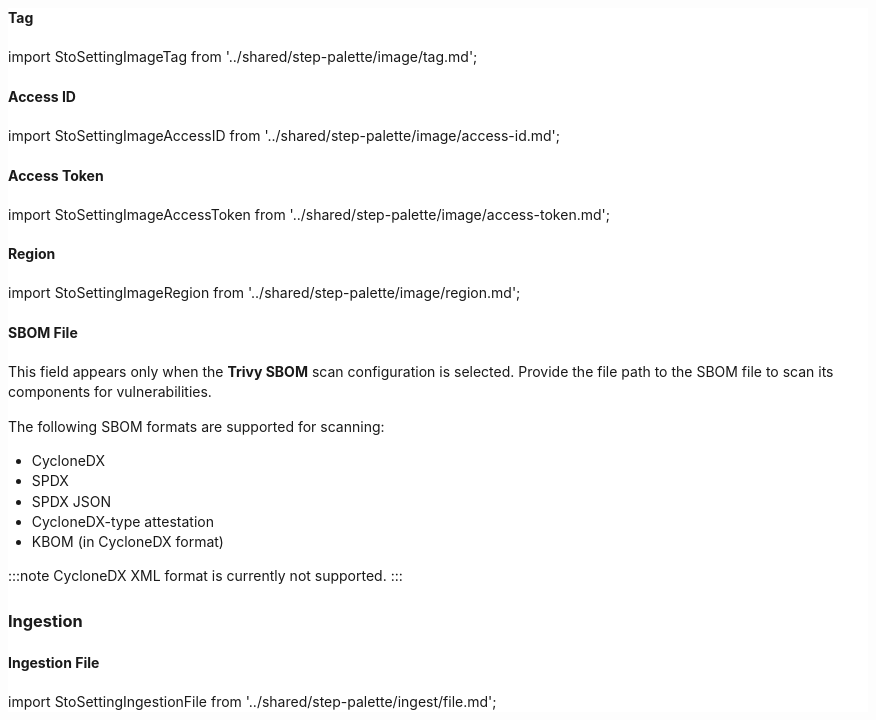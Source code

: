

<StoSettingImageName />


#### Tag


import StoSettingImageTag from '../shared/step-palette/image/tag.md';

<StoSettingImageTag />

#### Access ID

import StoSettingImageAccessID from '../shared/step-palette/image/access-id.md';

<StoSettingImageAccessID />

#### Access Token


import StoSettingImageAccessToken from '../shared/step-palette/image/access-token.md';



<StoSettingImageAccessToken />


#### Region  


import StoSettingImageRegion from '../shared/step-palette/image/region.md';



<StoSettingImageRegion />

#### SBOM File
This field appears only when the **Trivy SBOM** scan configuration is selected. Provide the file path to the SBOM file to scan its components for vulnerabilities.

The following SBOM formats are supported for scanning:

- CycloneDX
- SPDX
- SPDX JSON
- CycloneDX-type attestation
- KBOM (in CycloneDX format)

:::note
CycloneDX XML format is currently not supported.
:::

### Ingestion


<a name="ingestion-file"></a>

#### Ingestion File


import StoSettingIngestionFile from '../shared/step-palette/ingest/file.md';
